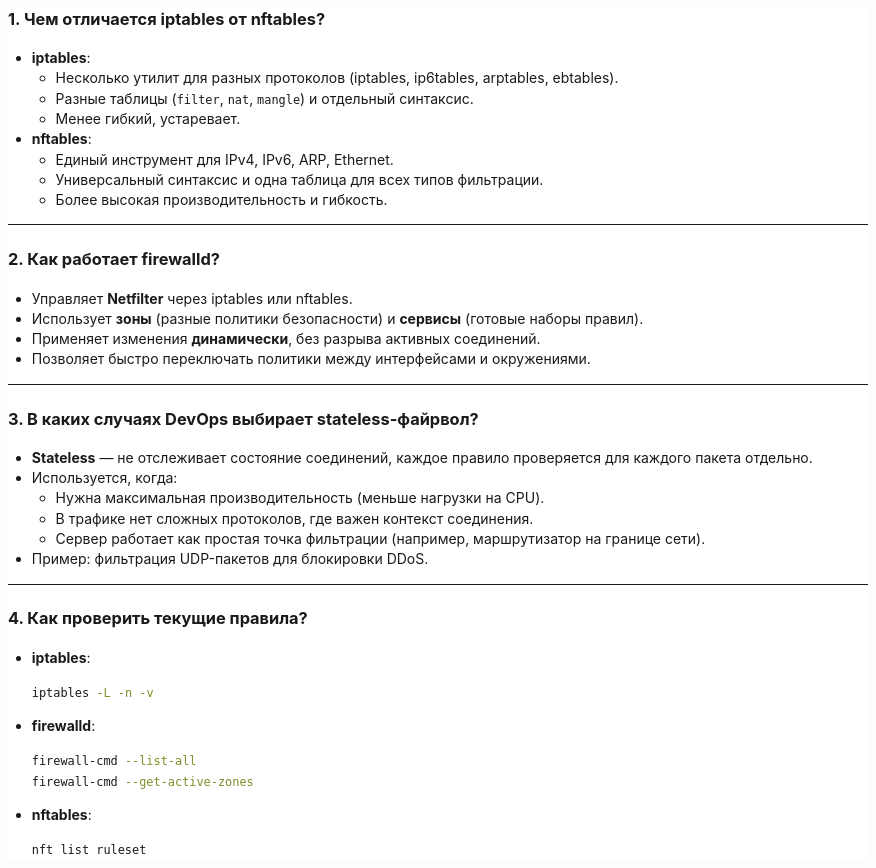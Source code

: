 ### 1. Чем отличается **iptables** от **nftables**?

- **iptables**:
    - Несколько утилит для разных протоколов (iptables, ip6tables, arptables, ebtables).
    - Разные таблицы (`filter`, `nat`, `mangle`) и отдельный синтаксис.
    - Менее гибкий, устаревает.
- **nftables**:
    - Единый инструмент для IPv4, IPv6, ARP, Ethernet.
    - Универсальный синтаксис и одна таблица для всех типов фильтрации.
    - Более высокая производительность и гибкость.

---

### 2. Как работает **firewalld**?

- Управляет **Netfilter** через iptables или nftables.
- Использует **зоны** (разные политики безопасности) и **сервисы** (готовые наборы правил).
- Применяет изменения **динамически**, без разрыва активных соединений.
- Позволяет быстро переключать политики между интерфейсами и окружениями.

---

### 3. В каких случаях DevOps выбирает **stateless-файрвол**?

- **Stateless** — не отслеживает состояние соединений, каждое правило проверяется для каждого пакета отдельно.
- Используется, когда:
    - Нужна максимальная производительность (меньше нагрузки на CPU).
    - В трафике нет сложных протоколов, где важен контекст соединения.
    - Сервер работает как простая точка фильтрации (например, маршрутизатор на границе сети).
- Пример: фильтрация UDP-пакетов для блокировки DDoS.

---

### 4. Как проверить текущие правила?

- **iptables**:
    
    ```bash
    iptables -L -n -v
    
    ```
    
- **firewalld**:
    
    ```bash
    firewall-cmd --list-all
    firewall-cmd --get-active-zones
    
    ```
    
- **nftables**:
    
    ```bash
    nft list ruleset
    